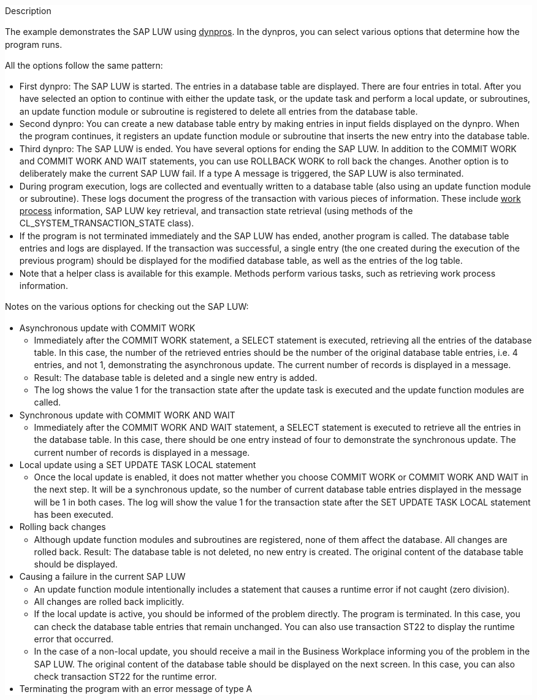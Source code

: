 Description   

The example demonstrates the SAP LUW using [dynpros](https://help.sap.com/doc/abapdocu_latest_index_htm/latest/en-US/abendynpro_glosry.htm "Glossary Entry"). In the dynpros, you can select various options that determine how the program runs.

All the options follow the same pattern:

-   First dynpro: The SAP LUW is started. The entries in a database table are displayed. There are four entries in total. After you have selected an option to continue with either the update task, or the update task and perform a local update, or subroutines, an update function module or subroutine is registered to delete all entries from the database table.
-   Second dynpro: You can create a new database table entry by making entries in input fields displayed on the dynpro. When the program continues, it registers an update function module or subroutine that inserts the new entry into the database table.
-   Third dynpro: The SAP LUW is ended. You have several options for ending the SAP LUW. In addition to the COMMIT WORK and COMMIT WORK AND WAIT statements, you can use ROLLBACK WORK to roll back the changes. Another option is to deliberately make the current SAP LUW fail. If a type A message is triggered, the SAP LUW is also terminated.
-   During program execution, logs are collected and eventually written to a database table (also using an update function module or subroutine). These logs document the progress of the transaction with various pieces of information. These include [work process](https://help.sap.com/doc/abapdocu_latest_index_htm/latest/en-US/abenwork_process_glosry.htm "Glossary Entry") information, SAP LUW key retrieval, and transaction state retrieval (using methods of the CL\_SYSTEM\_TRANSACTION\_STATE class).
-   If the program is not terminated immediately and the SAP LUW has ended, another program is called. The database table entries and logs are displayed. If the transaction was successful, a single entry (the one created during the execution of the previous program) should be displayed for the modified database table, as well as the entries of the log table.
-   Note that a helper class is available for this example. Methods perform various tasks, such as retrieving work process information.

Notes on the various options for checking out the SAP LUW:

-   Asynchronous update with COMMIT WORK
    -   Immediately after the COMMIT WORK statement, a SELECT statement is executed, retrieving all the entries of the database table. In this case, the number of the retrieved entries should be the number of the original database table entries, i.e. 4 entries, and not 1, demonstrating the asynchronous update. The current number of records is displayed in a message.
    -   Result: The database table is deleted and a single new entry is added.
    -   The log shows the value 1 for the transaction state after the update task is executed and the update function modules are called.
-   Synchronous update with COMMIT WORK AND WAIT
    -   Immediately after the COMMIT WORK AND WAIT statement, a SELECT statement is executed to retrieve all the entries in the database table. In this case, there should be one entry instead of four to demonstrate the synchronous update. The current number of records is displayed in a message.
-   Local update using a SET UPDATE TASK LOCAL statement
    -   Once the local update is enabled, it does not matter whether you choose COMMIT WORK or COMMIT WORK AND WAIT in the next step. It will be a synchronous update, so the number of current database table entries displayed in the message will be 1 in both cases. The log will show the value 1 for the transaction state after the SET UPDATE TASK LOCAL statement has been executed.
-   Rolling back changes
    -   Although update function modules and subroutines are registered, none of them affect the database. All changes are rolled back. Result: The database table is not deleted, no new entry is created. The original content of the database table should be displayed.
-   Causing a failure in the current SAP LUW
    -   An update function module intentionally includes a statement that causes a runtime error if not caught (zero division).
    -   All changes are rolled back implicitly.
    -   If the local update is active, you should be informed of the problem directly. The program is terminated. In this case, you can check the database table entries that remain unchanged. You can also use transaction ST22 to display the runtime error that occurred.
    -   In the case of a non-local update, you should receive a mail in the Business Workplace informing you of the problem in the SAP LUW. The original content of the database table should be displayed on the next screen. In this case, you can also check transaction ST22 for the runtime error.
-   Terminating the program with an error message of type A